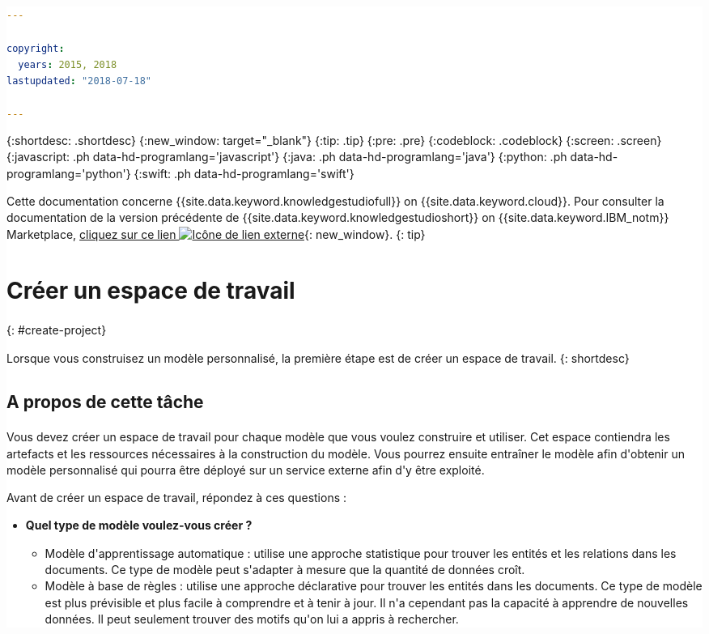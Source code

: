 ```yaml
---

copyright:
  years: 2015, 2018
lastupdated: "2018-07-18"

---
```


{:shortdesc: .shortdesc}
{:new_window: target="_blank"}
{:tip: .tip}
{:pre: .pre}
{:codeblock: .codeblock}
{:screen: .screen}
{:javascript: .ph data-hd-programlang='javascript'}
{:java: .ph data-hd-programlang='java'}
{:python: .ph data-hd-programlang='python'}
{:swift: .ph data-hd-programlang='swift'}

Cette documentation concerne {{site.data.keyword.knowledgestudiofull}} on {{site.data.keyword.cloud}}. Pour consulter la documentation de la version précédente de {{site.data.keyword.knowledgestudioshort}} on {{site.data.keyword.IBM_notm}} Marketplace, [cliquez sur ce lien ![Icône de lien externe](../../icons/launch-glyph.svg "Icône de lien externe")](https://console.bluemix.net/docs/services/knowledge-studio/create-project.html){: new_window}.
{: tip}

# Créer un espace de travail
{: #create-project}

Lorsque vous construisez un modèle personnalisé, la première étape est de créer un espace de travail.
{: shortdesc}

## A propos de cette tâche

Vous devez créer un espace de travail pour chaque modèle que vous voulez construire et utiliser. Cet espace contiendra les artefacts et les ressources nécessaires à la construction du modèle. Vous pourrez ensuite entraîner le modèle afin d'obtenir un modèle personnalisé qui pourra être déployé sur un service externe afin d'y être exploité.

Avant de créer un espace de travail, répondez à ces questions :

- **Quel type de modèle voulez-vous créer ?**

    - Modèle d'apprentissage automatique : utilise une approche statistique pour trouver les entités et les relations dans les documents. Ce type de modèle peut s'adapter à mesure que la quantité de données croît.
    - Modèle à base de règles : utilise une approche déclarative pour trouver les entités dans les documents. Ce type de modèle est plus prévisible et plus facile à comprendre et à tenir à jour. Il n'a cependant pas la capacité à apprendre de nouvelles données. Il peut seulement trouver des motifs qu'on lui a appris à rechercher.
